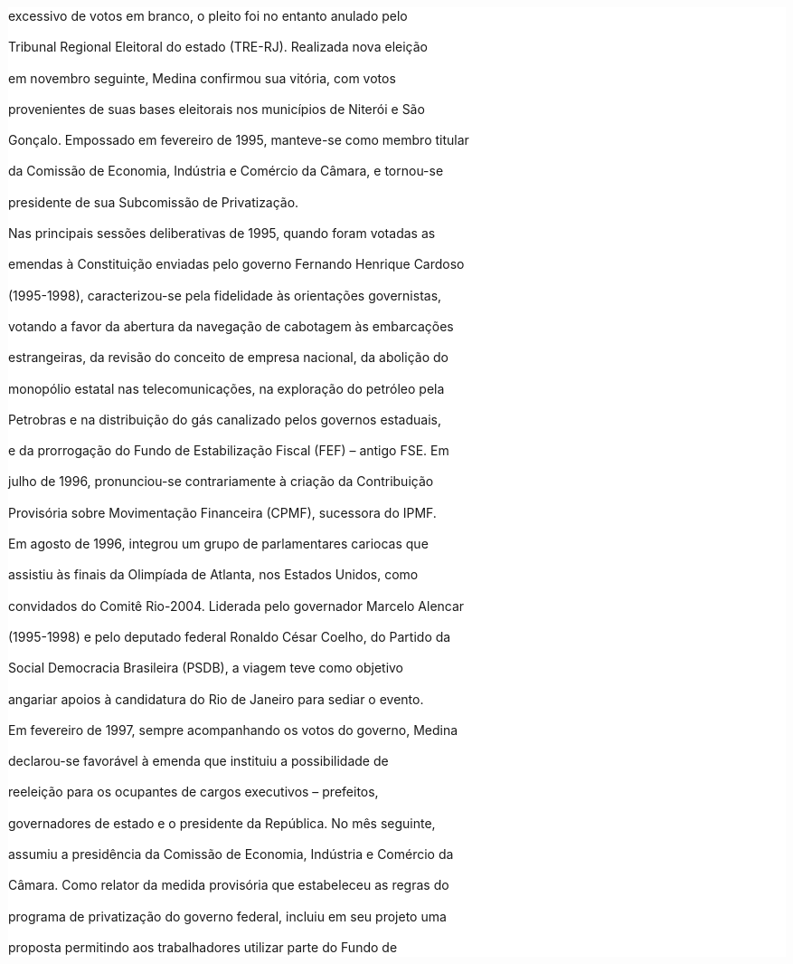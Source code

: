 excessivo de votos em branco, o pleito foi no entanto anulado pelo

Tribunal Regional Eleitoral do estado (TRE-RJ). Realizada nova eleição

em novembro seguinte, Medina confirmou sua vitória, com votos

provenientes de suas bases eleitorais nos municípios de Niterói e São

Gonçalo. Empossado em fevereiro de 1995, manteve-se como membro titular

da Comissão de Economia, Indústria e Comércio da Câmara, e tornou-se

presidente de sua Subcomissão de Privatização.



Nas principais sessões deliberativas de 1995, quando foram votadas as

emendas à Constituição enviadas pelo governo Fernando Henrique Cardoso

(1995-1998), caracterizou-se pela fidelidade às orientações governistas,

votando a favor da abertura da navegação de cabotagem às embarcações

estrangeiras, da revisão do conceito de empresa nacional, da abolição do

monopólio estatal nas telecomunicações, na exploração do petróleo pela

Petrobras e na distribuição do gás canalizado pelos governos estaduais,

e da prorrogação do Fundo de Estabilização Fiscal (FEF) – antigo FSE. Em

julho de 1996, pronunciou-se contrariamente à criação da Contribuição

Provisória sobre Movimentação Financeira (CPMF), sucessora do IPMF.



Em agosto de 1996, integrou um grupo de parlamentares cariocas que

assistiu às finais da Olimpíada de Atlanta, nos Estados Unidos, como

convidados do Comitê Rio-2004. Liderada pelo governador Marcelo Alencar

(1995-1998) e pelo deputado federal Ronaldo César Coelho, do Partido da

Social Democracia Brasileira (PSDB), a viagem teve como objetivo

angariar apoios à candidatura do Rio de Janeiro para sediar o evento.



Em fevereiro de 1997, sempre acompanhando os votos do governo, Medina

declarou-se favorável à emenda que instituiu a possibilidade de

reeleição para os ocupantes de cargos executivos – prefeitos,

governadores de estado e o presidente da República. No mês seguinte,

assumiu a presidência da Comissão de Economia, Indústria e Comércio da

Câmara. Como relator da medida provisória que estabeleceu as regras do

programa de privatização do governo federal, incluiu em seu projeto uma

proposta permitindo aos trabalhadores utilizar parte do Fundo de
